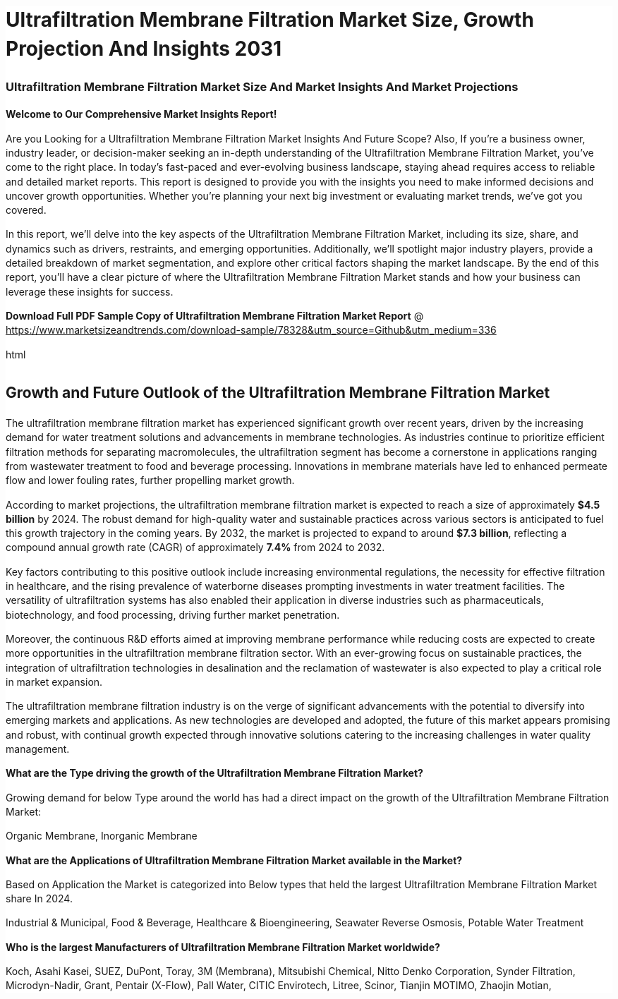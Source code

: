 <h1> Ultrafiltration Membrane Filtration Market Size, Growth Projection And Insights 2031</h1><div class="" data-test-id=""><h3><span class="">Ultrafiltration Membrane Filtration Market Size And Market Insights And Market Projections</span></h3></div><div class="" data-test-id=""><p><strong>Welcome to Our Comprehensive Market Insights Report!</strong></p><p>Are you Looking for a Ultrafiltration Membrane Filtration Market Insights And Future Scope? Also, If you&rsquo;re a business owner, industry leader, or decision-maker seeking an in-depth understanding of the Ultrafiltration Membrane Filtration Market, you&rsquo;ve come to the right place. In today&rsquo;s fast-paced and ever-evolving business landscape, staying ahead requires access to reliable and detailed market reports. This report is designed to provide you with the insights you need to make informed decisions and uncover growth opportunities. Whether you&rsquo;re planning your next big investment or evaluating market trends, we&rsquo;ve got you covered.</p><p>In this report, we&rsquo;ll delve into the key aspects of the Ultrafiltration Membrane Filtration Market, including its size, share, and dynamics such as drivers, restraints, and emerging opportunities. Additionally, we&rsquo;ll spotlight major industry players, provide a detailed breakdown of market segmentation, and explore other critical factors shaping the market landscape. By the end of this report, you&rsquo;ll have a clear picture of where the Ultrafiltration Membrane Filtration Market stands and how your business can leverage these insights for success.</p><p><strong>Download Full PDF Sample Copy of Ultrafiltration Membrane Filtration Market Report</strong> @ <a href="https://www.marketsizeandtrends.com/download-sample/78328&utm_source=Github&utm_medium=336" target="_blank">https://www.marketsizeandtrends.com/download-sample/78328&utm_source=Github&utm_medium=336</a></p></div><div class="" data-test-id=""><p><span class="">html<h2>Growth and Future Outlook of the Ultrafiltration Membrane Filtration Market</h2><p>The ultrafiltration membrane filtration market has experienced significant growth over recent years, driven by the increasing demand for water treatment solutions and advancements in membrane technologies. As industries continue to prioritize efficient filtration methods for separating macromolecules, the ultrafiltration segment has become a cornerstone in applications ranging from wastewater treatment to food and beverage processing. Innovations in membrane materials have led to enhanced permeate flow and lower fouling rates, further propelling market growth.</p><p>According to market projections, the ultrafiltration membrane filtration market is expected to reach a size of approximately <strong>$4.5 billion</strong> by 2024. The robust demand for high-quality water and sustainable practices across various sectors is anticipated to fuel this growth trajectory in the coming years. By 2032, the market is projected to expand to around <strong>$7.3 billion</strong>, reflecting a compound annual growth rate (CAGR) of approximately <strong>7.4%</strong> from 2024 to 2032.</p><p style="font-weight: bold;"></p><p>Key factors contributing to this positive outlook include increasing environmental regulations, the necessity for effective filtration in healthcare, and the rising prevalence of waterborne diseases prompting investments in water treatment facilities. The versatility of ultrafiltration systems has also enabled their application in diverse industries such as pharmaceuticals, biotechnology, and food processing, driving further market penetration.</p><p>Moreover, the continuous R&D efforts aimed at improving membrane performance while reducing costs are expected to create more opportunities in the ultrafiltration membrane filtration sector. With an ever-growing focus on sustainable practices, the integration of ultrafiltration technologies in desalination and the reclamation of wastewater is also expected to play a critical role in market expansion.</p><p>The ultrafiltration membrane filtration industry is on the verge of significant advancements with the potential to diversify into emerging markets and applications. As new technologies are developed and adopted, the future of this market appears promising and robust, with continual growth expected through innovative solutions catering to the increasing challenges in water quality management.</p></span></p><p><strong><span class="">What are the&nbsp;Type driving the growth of the Ultrafiltration Membrane Filtration Market?</span></strong></p></div><div class="" data-test-id=""><p><span class="">Growing demand for below Type around the world has had a direct impact on the growth of the Ultrafiltration Membrane Filtration Market:</span></p></div><div class="" data-test-id=""><p>Organic Membrane, Inorganic Membrane</p><p><span class=""><strong>What are the&nbsp;Applications&nbsp;of Ultrafiltration Membrane Filtration Market available in the Market?</strong></span></p></div><div class="" data-test-id=""><p><span class="">Based on Application the Market is categorized into Below types that held the largest Ultrafiltration Membrane Filtration Market share In 2024.</span></p></div><div class="" data-test-id=""><p><span class="">Industrial & Municipal, Food & Beverage, Healthcare & Bioengineering, Seawater Reverse Osmosis, Potable Water Treatment</span></p><p><span class=""><strong>Who is the largest Manufacturers of Ultrafiltration Membrane Filtration Market worldwide?</strong></span></p></div><div class="" data-test-id=""><p><span class="">Koch, Asahi Kasei, SUEZ, DuPont, Toray, 3M (Membrana), Mitsubishi Chemical, Nitto Denko Corporation, Synder Filtration, Microdyn-Nadir, Grant, Pentair (X-Flow), Pall Water, CITIC Envirotech, Litree, Scinor, Tianjin MOTIMO, Zhaojin Motian,